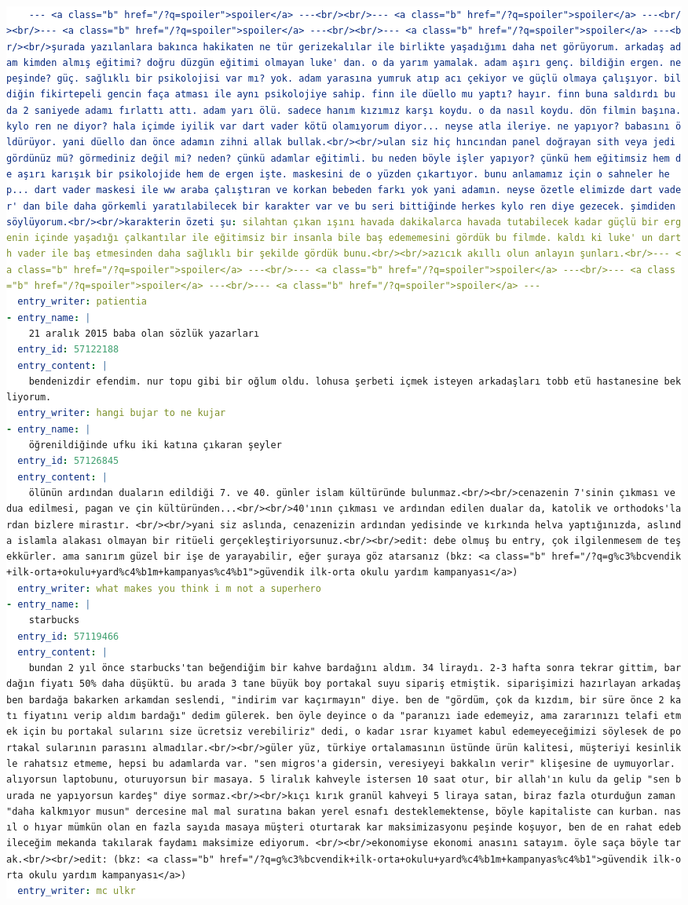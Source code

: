 ```yaml
    --- <a class="b" href="/?q=spoiler">spoiler</a> ---<br/><br/>--- <a class="b" href="/?q=spoiler">spoiler</a> ---<br/><br/>--- <a class="b" href="/?q=spoiler">spoiler</a> ---<br/><br/>--- <a class="b" href="/?q=spoiler">spoiler</a> ---<br/><br/>şurada yazılanlara bakınca hakikaten ne tür gerizekalılar ile birlikte yaşadığımı daha net görüyorum. arkadaş adam kimden almış eğitimi? doğru düzgün eğitimi olmayan luke' dan. o da yarım yamalak. adam aşırı genç. bildiğin ergen. ne peşinde? güç. sağlıklı bir psikolojisi var mı? yok. adam yarasına yumruk atıp acı çekiyor ve güçlü olmaya çalışıyor. bildiğin fikirtepeli gencin faça atması ile aynı psikolojiye sahip. finn ile düello mu yaptı? hayır. finn buna saldırdı bu da 2 saniyede adamı fırlattı attı. adam yarı ölü. sadece hanım kızımız karşı koydu. o da nasıl koydu. dön filmin başına. kylo ren ne diyor? hala içimde iyilik var dart vader kötü olamıyorum diyor... neyse atla ileriye. ne yapıyor? babasını öldürüyor. yani düello dan önce adamın zihni allak bullak.<br/><br/>ulan siz hiç hıncından panel doğrayan sith veya jedi gördünüz mü? görmediniz değil mi? neden? çünkü adamlar eğitimli. bu neden böyle işler yapıyor? çünkü hem eğitimsiz hem de aşırı karışık bir psikolojide hem de ergen işte. maskesini de o yüzden çıkartıyor. bunu anlamamız için o sahneler hep... dart vader maskesi ile ww araba çalıştıran ve korkan bebeden farkı yok yani adamın. neyse özetle elimizde dart vader' dan bile daha görkemli yaratılabilecek bir karakter var ve bu seri bittiğinde herkes kylo ren diye gezecek. şimdiden söylüyorum.<br/><br/>karakterin özeti şu: silahtan çıkan ışını havada dakikalarca havada tutabilecek kadar güçlü bir ergenin içinde yaşadığı çalkantılar ile eğitimsiz bir insanla bile baş edememesini gördük bu filmde. kaldı ki luke' un darth vader ile baş etmesinden daha sağlıklı bir şekilde gördük bunu.<br/><br/>azıcık akıllı olun anlayın şunları.<br/>--- <a class="b" href="/?q=spoiler">spoiler</a> ---<br/>--- <a class="b" href="/?q=spoiler">spoiler</a> ---<br/>--- <a class="b" href="/?q=spoiler">spoiler</a> ---<br/>--- <a class="b" href="/?q=spoiler">spoiler</a> ---
  entry_writer: patientia
- entry_name: |
    21 aralık 2015 baba olan sözlük yazarları
  entry_id: 57122188
  entry_content: |
    bendenizdir efendim. nur topu gibi bir oğlum oldu. lohusa şerbeti içmek isteyen arkadaşları tobb etü hastanesine bekliyorum.
  entry_writer: hangi bujar to ne kujar
- entry_name: |
    öğrenildiğinde ufku iki katına çıkaran şeyler
  entry_id: 57126845
  entry_content: |
    ölünün ardından duaların edildiği 7. ve 40. günler islam kültüründe bulunmaz.<br/><br/>cenazenin 7'sinin çıkması ve dua edilmesi, pagan ve çin kültüründen...<br/><br/>40'ının çıkması ve ardından edilen dualar da, katolik ve orthodoks'lardan bizlere mirastır. <br/><br/>yani siz aslında, cenazenizin ardından yedisinde ve kırkında helva yaptığınızda, aslında islamla alakası olmayan bir ritüeli gerçekleştiriyorsunuz.<br/><br/>edit: debe olmuş bu entry, çok ilgilenmesem de teşekkürler. ama sanırım güzel bir işe de yarayabilir, eğer şuraya göz atarsanız (bkz: <a class="b" href="/?q=g%c3%bcvendik+ilk-orta+okulu+yard%c4%b1m+kampanyas%c4%b1">güvendik ilk-orta okulu yardım kampanyası</a>)
  entry_writer: what makes you think i m not a superhero
- entry_name: |
    starbucks
  entry_id: 57119466
  entry_content: |
    bundan 2 yıl önce starbucks'tan beğendiğim bir kahve bardağını aldım. 34 liraydı. 2-3 hafta sonra tekrar gittim, bardağın fiyatı 50% daha düşüktü. bu arada 3 tane büyük boy portakal suyu sipariş etmiştik. siparişimizi hazırlayan arkadaş ben bardağa bakarken arkamdan seslendi, "indirim var kaçırmayın" diye. ben de "gördüm, çok da kızdım, bir süre önce 2 katı fiyatını verip aldım bardağı" dedim gülerek. ben öyle deyince o da "paranızı iade edemeyiz, ama zararınızı telafi etmek için bu portakal sularını size ücretsiz verebiliriz" dedi, o kadar ısrar kıyamet kabul edemeyeceğimizi söylesek de portakal sularının parasını almadılar.<br/><br/>güler yüz, türkiye ortalamasının üstünde ürün kalitesi, müşteriyi kesinlikle rahatsız etmeme, hepsi bu adamlarda var. "sen migros'a gidersin, veresiyeyi bakkalın verir" klişesine de uymuyorlar. alıyorsun laptobunu, oturuyorsun bir masaya. 5 liralık kahveyle istersen 10 saat otur, bir allah'ın kulu da gelip "sen burada ne yapıyorsun kardeş" diye sormaz.<br/><br/>kıçı kırık granül kahveyi 5 liraya satan, biraz fazla oturduğun zaman "daha kalkmıyor musun" dercesine mal mal suratına bakan yerel esnafı desteklemektense, böyle kapitaliste can kurban. nasıl o hıyar mümkün olan en fazla sayıda masaya müşteri oturtarak kar maksimizasyonu peşinde koşuyor, ben de en rahat edebileceğim mekanda takılarak faydamı maksimize ediyorum. <br/><br/>ekonomiyse ekonomi anasını satayım. öyle saça böyle tarak.<br/><br/>edit: (bkz: <a class="b" href="/?q=g%c3%bcvendik+ilk-orta+okulu+yard%c4%b1m+kampanyas%c4%b1">güvendik ilk-orta okulu yardım kampanyası</a>)
  entry_writer: mc ulkr
```